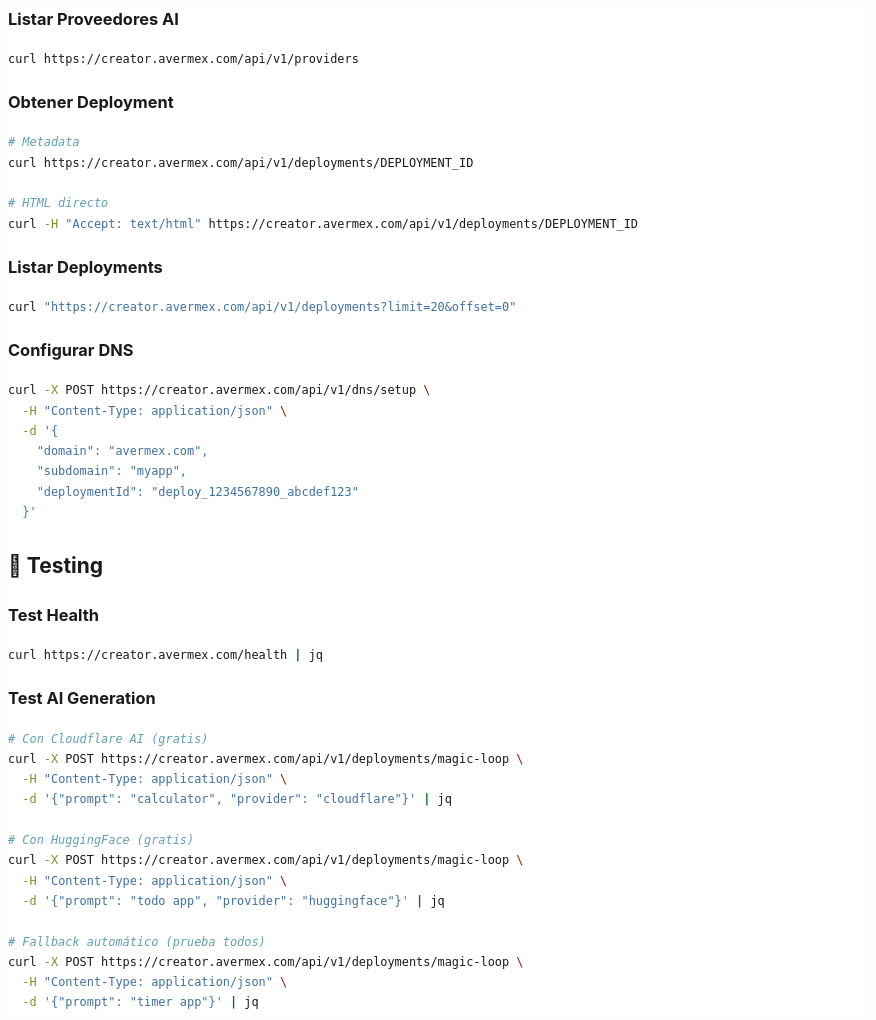 ### Listar Proveedores AI
```bash
curl https://creator.avermex.com/api/v1/providers
```

### Obtener Deployment
```bash
# Metadata
curl https://creator.avermex.com/api/v1/deployments/DEPLOYMENT_ID

# HTML directo
curl -H "Accept: text/html" https://creator.avermex.com/api/v1/deployments/DEPLOYMENT_ID
```

### Listar Deployments
```bash
curl "https://creator.avermex.com/api/v1/deployments?limit=20&offset=0"
```

### Configurar DNS
```bash
curl -X POST https://creator.avermex.com/api/v1/dns/setup \
  -H "Content-Type: application/json" \
  -d '{
    "domain": "avermex.com",
    "subdomain": "myapp",
    "deploymentId": "deploy_1234567890_abcdef123"
  }'
```

## 🧪 Testing

### Test Health
```bash
curl https://creator.avermex.com/health | jq
```

### Test AI Generation
```bash
# Con Cloudflare AI (gratis)
curl -X POST https://creator.avermex.com/api/v1/deployments/magic-loop \
  -H "Content-Type: application/json" \
  -d '{"prompt": "calculator", "provider": "cloudflare"}' | jq

# Con HuggingFace (gratis)
curl -X POST https://creator.avermex.com/api/v1/deployments/magic-loop \
  -H "Content-Type: application/json" \
  -d '{"prompt": "todo app", "provider": "huggingface"}' | jq

# Fallback automático (prueba todos)
curl -X POST https://creator.avermex.com/api/v1/deployments/magic-loop \
  -H "Content-Type: application/json" \
  -d '{"prompt": "timer app"}' | jq
```
